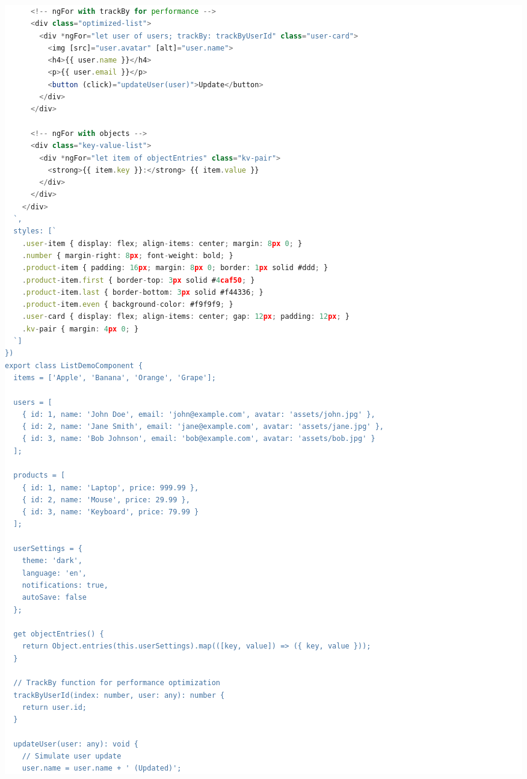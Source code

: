 ```typescript
      <!-- ngFor with trackBy for performance -->
      <div class="optimized-list">
        <div *ngFor="let user of users; trackBy: trackByUserId" class="user-card">
          <img [src]="user.avatar" [alt]="user.name">
          <h4>{{ user.name }}</h4>
          <p>{{ user.email }}</p>
          <button (click)="updateUser(user)">Update</button>
        </div>
      </div>
      
      <!-- ngFor with objects -->
      <div class="key-value-list">
        <div *ngFor="let item of objectEntries" class="kv-pair">
          <strong>{{ item.key }}:</strong> {{ item.value }}
        </div>
      </div>
    </div>
  `,
  styles: [`
    .user-item { display: flex; align-items: center; margin: 8px 0; }
    .number { margin-right: 8px; font-weight: bold; }
    .product-item { padding: 16px; margin: 8px 0; border: 1px solid #ddd; }
    .product-item.first { border-top: 3px solid #4caf50; }
    .product-item.last { border-bottom: 3px solid #f44336; }
    .product-item.even { background-color: #f9f9f9; }
    .user-card { display: flex; align-items: center; gap: 12px; padding: 12px; }
    .kv-pair { margin: 4px 0; }
  `]
})
export class ListDemoComponent {
  items = ['Apple', 'Banana', 'Orange', 'Grape'];
  
  users = [
    { id: 1, name: 'John Doe', email: 'john@example.com', avatar: 'assets/john.jpg' },
    { id: 2, name: 'Jane Smith', email: 'jane@example.com', avatar: 'assets/jane.jpg' },
    { id: 3, name: 'Bob Johnson', email: 'bob@example.com', avatar: 'assets/bob.jpg' }
  ];
  
  products = [
    { id: 1, name: 'Laptop', price: 999.99 },
    { id: 2, name: 'Mouse', price: 29.99 },
    { id: 3, name: 'Keyboard', price: 79.99 }
  ];
  
  userSettings = {
    theme: 'dark',
    language: 'en',
    notifications: true,
    autoSave: false
  };

  get objectEntries() {
    return Object.entries(this.userSettings).map(([key, value]) => ({ key, value }));
  }

  // TrackBy function for performance optimization
  trackByUserId(index: number, user: any): number {
    return user.id;
  }

  updateUser(user: any): void {
    // Simulate user update
    user.name = user.name + ' (Updated)';
```